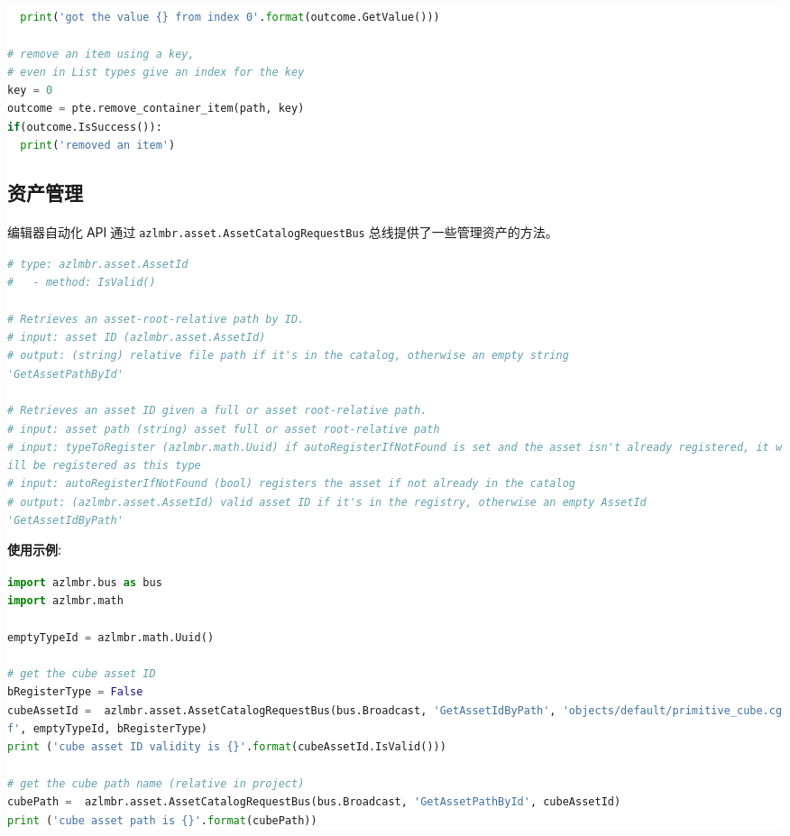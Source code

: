  ```python
   print('got the value {} from index 0'.format(outcome.GetValue()))
 
 # remove an item using a key,
 # even in List types give an index for the key
 key = 0
 outcome = pte.remove_container_item(path, key)
 if(outcome.IsSuccess()):
   print('removed an item')
 ```
 
 ## 资产管理

编辑器自动化 API 通过 `azlmbr.asset.AssetCatalogRequestBus` 总线提供了一些管理资产的方法。
  
 ```python
 # type: azlmbr.asset.AssetId
 #   - method: IsValid()
 
 # Retrieves an asset-root-relative path by ID.
 # input: asset ID (azlmbr.asset.AssetId)
 # output: (string) relative file path if it's in the catalog, otherwise an empty string
 'GetAssetPathById'
 
 # Retrieves an asset ID given a full or asset root-relative path.
 # input: asset path (string) asset full or asset root-relative path
 # input: typeToRegister (azlmbr.math.Uuid) if autoRegisterIfNotFound is set and the asset isn't already registered, it will be registered as this type
 # input: autoRegisterIfNotFound (bool) registers the asset if not already in the catalog
 # output: (azlmbr.asset.AssetId) valid asset ID if it's in the registry, otherwise an empty AssetId
 'GetAssetIdByPath'
 ```
 
 **使用示例**:
 
 ```python
 import azlmbr.bus as bus
 import azlmbr.math
 
 emptyTypeId = azlmbr.math.Uuid()
 
 # get the cube asset ID
 bRegisterType = False
 cubeAssetId =  azlmbr.asset.AssetCatalogRequestBus(bus.Broadcast, 'GetAssetIdByPath', 'objects/default/primitive_cube.cgf', emptyTypeId, bRegisterType)
 print ('cube asset ID validity is {}'.format(cubeAssetId.IsValid()))
 
 # get the cube path name (relative in project)
 cubePath =  azlmbr.asset.AssetCatalogRequestBus(bus.Broadcast, 'GetAssetPathById', cubeAssetId)
 print ('cube asset path is {}'.format(cubePath))
 ```
